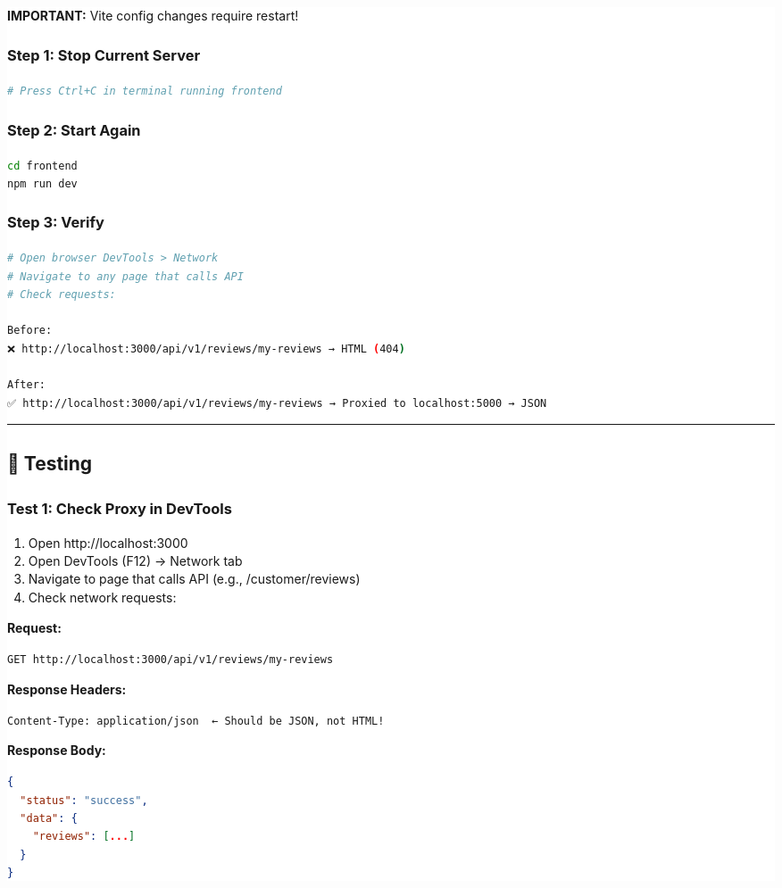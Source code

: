 **IMPORTANT:** Vite config changes require restart!

### **Step 1: Stop Current Server**
```bash
# Press Ctrl+C in terminal running frontend
```

### **Step 2: Start Again**
```bash
cd frontend
npm run dev
```

### **Step 3: Verify**
```bash
# Open browser DevTools > Network
# Navigate to any page that calls API
# Check requests:

Before:
❌ http://localhost:3000/api/v1/reviews/my-reviews → HTML (404)

After:
✅ http://localhost:3000/api/v1/reviews/my-reviews → Proxied to localhost:5000 → JSON
```

---

## 🧪 **Testing**

### **Test 1: Check Proxy in DevTools**

1. Open http://localhost:3000
2. Open DevTools (F12) → Network tab
3. Navigate to page that calls API (e.g., /customer/reviews)
4. Check network requests:

**Request:**
```
GET http://localhost:3000/api/v1/reviews/my-reviews
```

**Response Headers:**
```
Content-Type: application/json  ← Should be JSON, not HTML!
```

**Response Body:**
```json
{
  "status": "success",
  "data": {
    "reviews": [...]
  }
}
```
